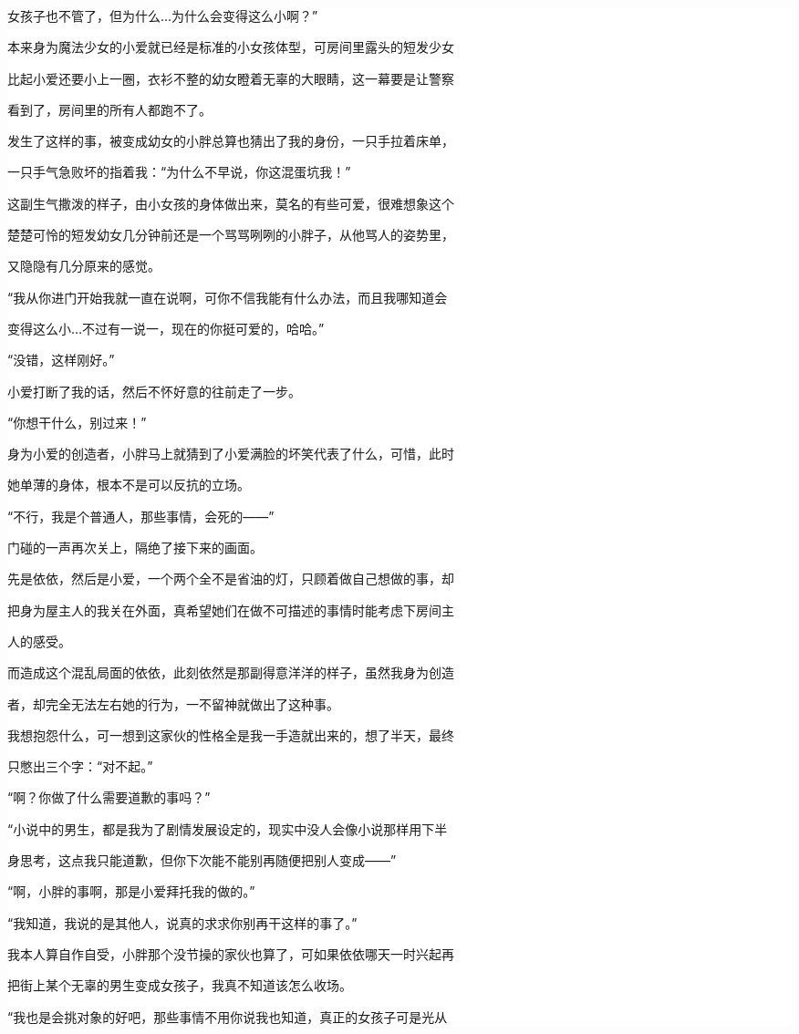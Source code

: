 女孩子也不管了，但为什么…为什么会变得这么小啊？”

本来身为魔法少女的小爱就已经是标准的小女孩体型，可房间里露头的短发少女

比起小爱还要小上一圈，衣衫不整的幼女瞪着无辜的大眼睛，这一幕要是让警察

看到了，房间里的所有人都跑不了。

发生了这样的事，被变成幼女的小胖总算也猜出了我的身份，一只手拉着床单，

一只手气急败坏的指着我：“为什么不早说，你这混蛋坑我！”

这副生气撒泼的样子，由小女孩的身体做出来，莫名的有些可爱，很难想象这个

楚楚可怜的短发幼女几分钟前还是一个骂骂咧咧的小胖子，从他骂人的姿势里，

又隐隐有几分原来的感觉。

“我从你进门开始我就一直在说啊，可你不信我能有什么办法，而且我哪知道会

变得这么小…不过有一说一，现在的你挺可爱的，哈哈。”

“没错，这样刚好。”

小爱打断了我的话，然后不怀好意的往前走了一步。

“你想干什么，别过来！”

身为小爱的创造者，小胖马上就猜到了小爱满脸的坏笑代表了什么，可惜，此时

她单薄的身体，根本不是可以反抗的立场。

“不行，我是个普通人，那些事情，会死的——”

门碰的一声再次关上，隔绝了接下来的画面。

先是依依，然后是小爱，一个两个全不是省油的灯，只顾着做自己想做的事，却

把身为屋主人的我关在外面，真希望她们在做不可描述的事情时能考虑下房间主

人的感受。

而造成这个混乱局面的依依，此刻依然是那副得意洋洋的样子，虽然我身为创造

者，却完全无法左右她的行为，一不留神就做出了这种事。

我想抱怨什么，可一想到这家伙的性格全是我一手造就出来的，想了半天，最终

只憋出三个字：“对不起。”

“啊？你做了什么需要道歉的事吗？”

“小说中的男生，都是我为了剧情发展设定的，现实中没人会像小说那样用下半

身思考，这点我只能道歉，但你下次能不能别再随便把别人变成——”

“啊，小胖的事啊，那是小爱拜托我的做的。”

“我知道，我说的是其他人，说真的求求你别再干这样的事了。”

我本人算自作自受，小胖那个没节操的家伙也算了，可如果依依哪天一时兴起再

把街上某个无辜的男生变成女孩子，我真不知道该怎么收场。

“我也是会挑对象的好吧，那些事情不用你说我也知道，真正的女孩子可是光从
